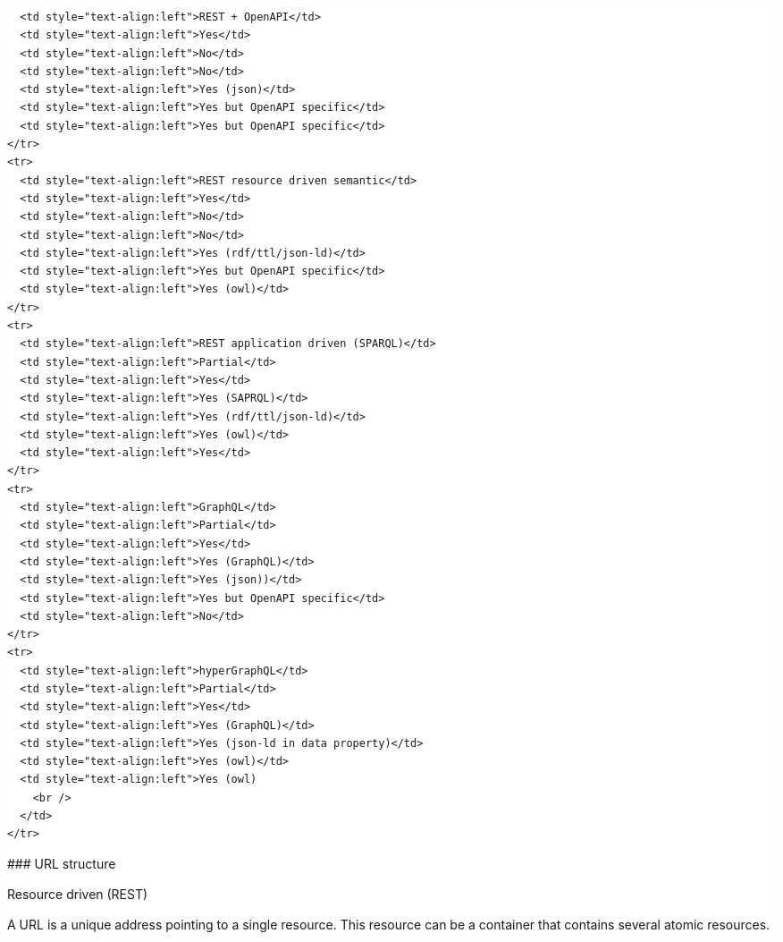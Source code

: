       <td style="text-align:left">REST + OpenAPI</td>
      <td style="text-align:left">Yes</td>
      <td style="text-align:left">No</td>
      <td style="text-align:left">No</td>
      <td style="text-align:left">Yes (json)</td>
      <td style="text-align:left">Yes but OpenAPI specific</td>
      <td style="text-align:left">Yes but OpenAPI specific</td>
    </tr>
    <tr>
      <td style="text-align:left">REST resource driven semantic</td>
      <td style="text-align:left">Yes</td>
      <td style="text-align:left">No</td>
      <td style="text-align:left">No</td>
      <td style="text-align:left">Yes (rdf/ttl/json-ld)</td>
      <td style="text-align:left">Yes but OpenAPI specific</td>
      <td style="text-align:left">Yes (owl)</td>
    </tr>
    <tr>
      <td style="text-align:left">REST application driven (SPARQL)</td>
      <td style="text-align:left">Partial</td>
      <td style="text-align:left">Yes</td>
      <td style="text-align:left">Yes (SAPRQL)</td>
      <td style="text-align:left">Yes (rdf/ttl/json-ld)</td>
      <td style="text-align:left">Yes (owl)</td>
      <td style="text-align:left">Yes</td>
    </tr>
    <tr>
      <td style="text-align:left">GraphQL</td>
      <td style="text-align:left">Partial</td>
      <td style="text-align:left">Yes</td>
      <td style="text-align:left">Yes (GraphQL)</td>
      <td style="text-align:left">Yes (json))</td>
      <td style="text-align:left">Yes but OpenAPI specific</td>
      <td style="text-align:left">No</td>
    </tr>
    <tr>
      <td style="text-align:left">hyperGraphQL</td>
      <td style="text-align:left">Partial</td>
      <td style="text-align:left">Yes</td>
      <td style="text-align:left">Yes (GraphQL)</td>
      <td style="text-align:left">Yes (json-ld in data property)</td>
      <td style="text-align:left">Yes (owl)</td>
      <td style="text-align:left">Yes (owl)
        <br />
      </td>
    </tr>
  </tbody>
</table>### URL structure

Resource driven \(REST\)

A URL is a unique address pointing to a single resource. This resource can be a container that contains several atomic resources.
